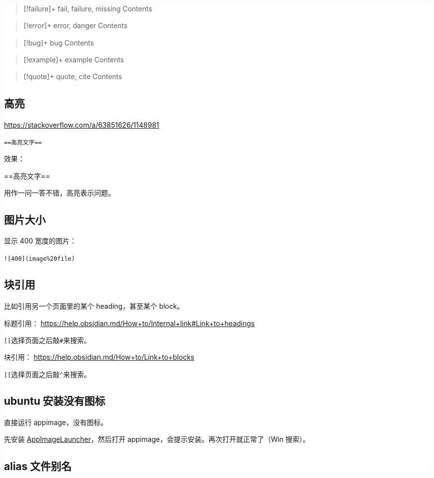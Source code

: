 > [!failure]+ fail, failure, missing
> Contents

> [!error]+ error, danger
> Contents

> [!bug]+ bug
> Contents

> [!example]+ example
> Contents

> [!quote]+ quote, cite
> Contents

## 高亮

https://stackoverflow.com/a/63851626/1148981

```
==高亮文字==
```

效果：

==高亮文字==

用作一问一答不错，高亮表示问题。

## 图片大小

显示 400 宽度的图片：

```
![400](image%20file)
```

## 块引用

比如引用另一个页面里的某个 heading，甚至某个 block。

标题引用： https://help.obsidian.md/How+to/Internal+link#Link+to+headings

`[[`选择页面之后敲`#`来搜索。

块引用： https://help.obsidian.md/How+to/Link+to+blocks

`[[`选择页面之后敲`^`来搜索。

## ubuntu 安装没有图标

直接运行 appimage，没有图标。

先安装 [AppImageLauncher](https://github.com/TheAssassin/AppImageLauncher)，然后打开 appimage，会提示安装。再次打开就正常了（Win 搜索）。

## alias 文件别名
